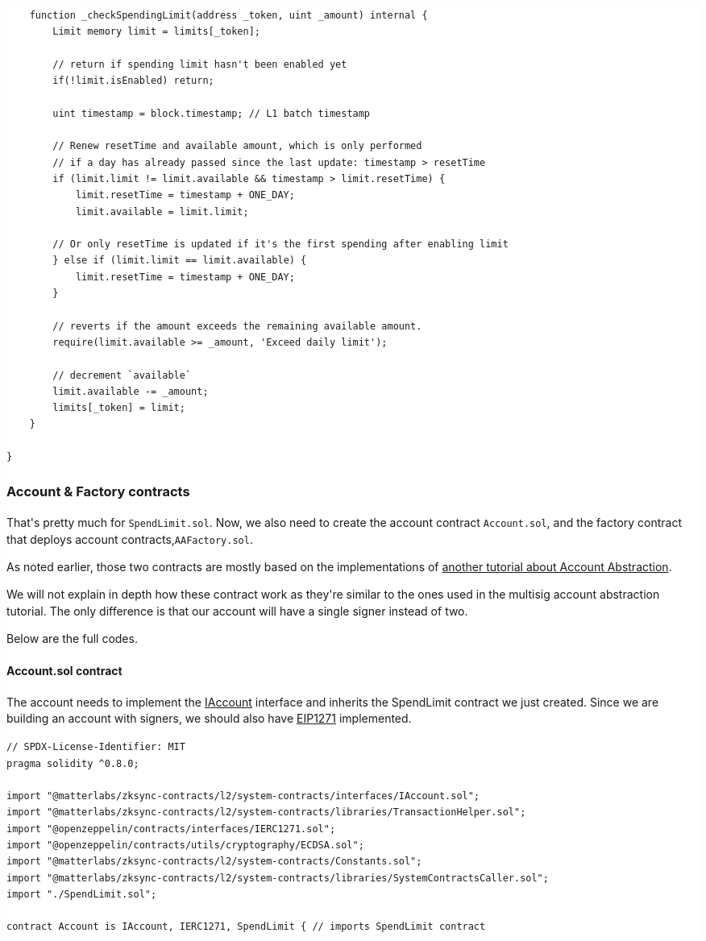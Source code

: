 ```solidity
    function _checkSpendingLimit(address _token, uint _amount) internal {
        Limit memory limit = limits[_token];

        // return if spending limit hasn't been enabled yet
        if(!limit.isEnabled) return;

        uint timestamp = block.timestamp; // L1 batch timestamp

        // Renew resetTime and available amount, which is only performed
        // if a day has already passed since the last update: timestamp > resetTime
        if (limit.limit != limit.available && timestamp > limit.resetTime) {
            limit.resetTime = timestamp + ONE_DAY;
            limit.available = limit.limit;

        // Or only resetTime is updated if it's the first spending after enabling limit
        } else if (limit.limit == limit.available) {
            limit.resetTime = timestamp + ONE_DAY;
        }

        // reverts if the amount exceeds the remaining available amount.
        require(limit.available >= _amount, 'Exceed daily limit');

        // decrement `available`
        limit.available -= _amount;
        limits[_token] = limit;
    }

}

```

### Account & Factory contracts

That's pretty much for `SpendLimit.sol`. Now, we also need to create the account contract `Account.sol`, and the factory contract that deploys account contracts,`AAFactory.sol`.

As noted earlier, those two contracts are mostly based on the implementations of [another tutorial about Account Abstraction](https://v2-docs.zksync.io/dev/tutorials/custom-aa-tutorial.html).

We will not explain in depth how these contract work as they're similar to the ones used in the multisig account abstraction tutorial. The only difference is that our account will have a single signer instead of two.

Below are the full codes.

#### Account.sol contract
The account needs to implement the [IAccount](../developer-guides/aa.md#iaccount-interface) interface and inherits the SpendLimit contract we just created. Since we are building an account with signers, we should also have [EIP1271](https://github.com/OpenZeppelin/openzeppelin-contracts/blob/83277ff916ac4f58fec072b8f28a252c1245c2f1/contracts/interfaces/IERC1271.sol#L12) implemented.


```solidity
// SPDX-License-Identifier: MIT
pragma solidity ^0.8.0;

import "@matterlabs/zksync-contracts/l2/system-contracts/interfaces/IAccount.sol";
import "@matterlabs/zksync-contracts/l2/system-contracts/libraries/TransactionHelper.sol";
import "@openzeppelin/contracts/interfaces/IERC1271.sol";
import "@openzeppelin/contracts/utils/cryptography/ECDSA.sol";
import "@matterlabs/zksync-contracts/l2/system-contracts/Constants.sol";
import "@matterlabs/zksync-contracts/l2/system-contracts/libraries/SystemContractsCaller.sol";
import "./SpendLimit.sol";

contract Account is IAccount, IERC1271, SpendLimit { // imports SpendLimit contract

```